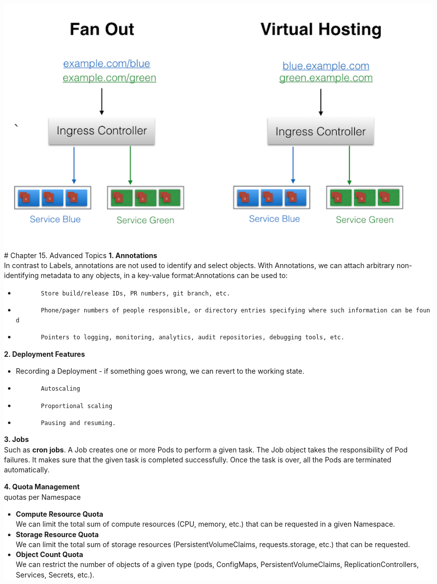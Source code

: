 ![Ingress URL Mapping](../img/Ingress_URL_Mapping.png)

#<a name="chapter-15"></a> Chapter 15. Advanced Topics 
**1. Annotations**  
In contrast to Labels, annotations are not used to identify and select objects. With Annotations, we can attach arbitrary non-identifying metadata to any objects, in a key-value format:Annotations can be used to:

*            Store build/release IDs, PR numbers, git branch, etc.
*            Phone/pager numbers of people responsible, or directory entries specifying where such information can be found
*            Pointers to logging, monitoring, analytics, audit repositories, debugging tools, etc.

**2. Deployment Features**  

* Recording a Deployment - if something goes wrong, we can revert to the working state.
*            Autoscaling
*            Proportional scaling
*            Pausing and resuming.

**3. Jobs**  
Such as **cron jobs**.
A Job creates one or more Pods to perform a given task. The Job object takes the responsibility of Pod failures. It makes sure that the given task is completed successfully. Once the task is over, all the Pods are terminated automatically.

**4. Quota Management**  
quotas per Namespace  

* **Compute Resource Quota**         
            We can limit the total sum of compute resources (CPU, memory, etc.) that can be requested in a given Namespace.
* **Storage Resource Quota**            
            We can limit the total sum of storage resources (PersistentVolumeClaims, requests.storage, etc.) that can be requested.
* **Object Count Quota**            
            We can restrict the number of objects of a given type (pods, ConfigMaps, PersistentVolumeClaims, ReplicationControllers, Services, Secrets, etc.).  
            